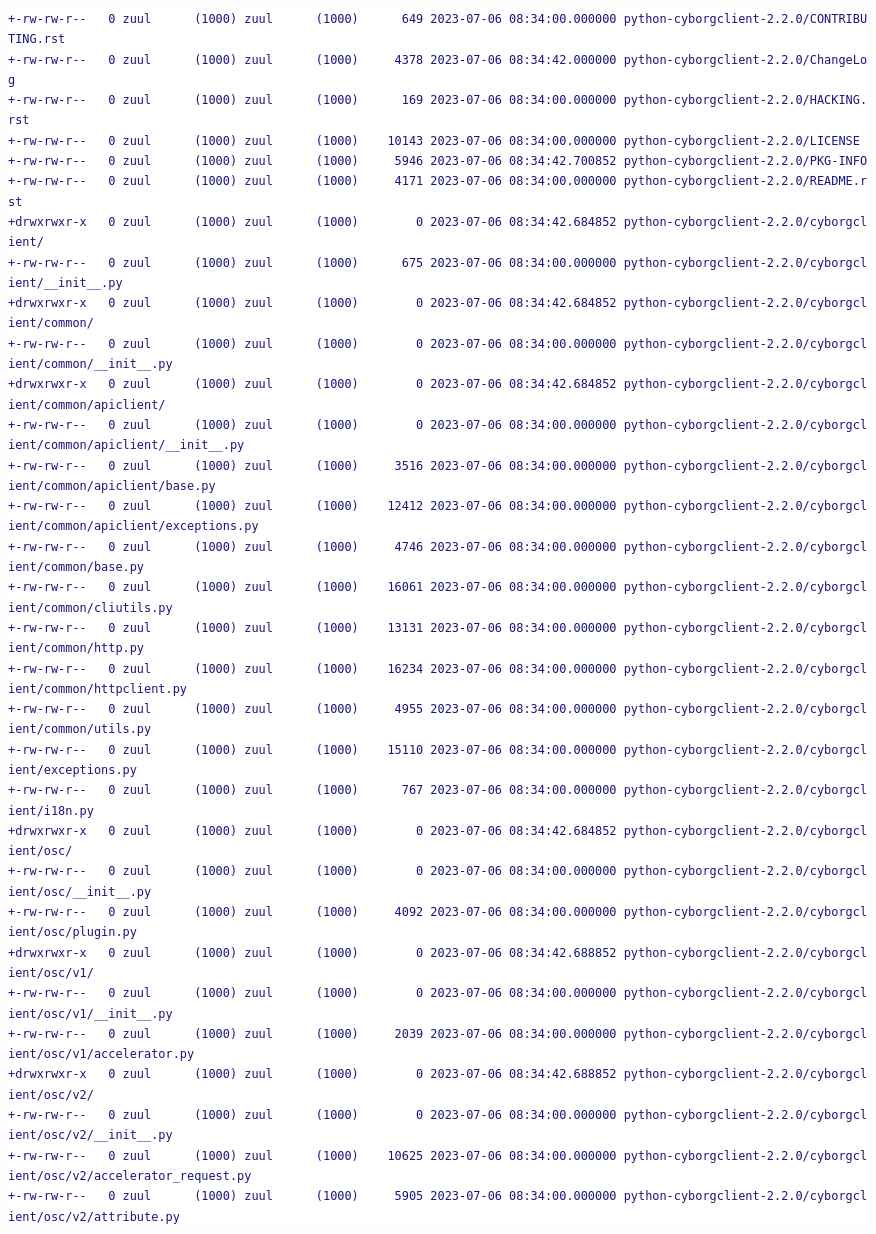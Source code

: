 ```diff
+-rw-rw-r--   0 zuul      (1000) zuul      (1000)      649 2023-07-06 08:34:00.000000 python-cyborgclient-2.2.0/CONTRIBUTING.rst
+-rw-rw-r--   0 zuul      (1000) zuul      (1000)     4378 2023-07-06 08:34:42.000000 python-cyborgclient-2.2.0/ChangeLog
+-rw-rw-r--   0 zuul      (1000) zuul      (1000)      169 2023-07-06 08:34:00.000000 python-cyborgclient-2.2.0/HACKING.rst
+-rw-rw-r--   0 zuul      (1000) zuul      (1000)    10143 2023-07-06 08:34:00.000000 python-cyborgclient-2.2.0/LICENSE
+-rw-rw-r--   0 zuul      (1000) zuul      (1000)     5946 2023-07-06 08:34:42.700852 python-cyborgclient-2.2.0/PKG-INFO
+-rw-rw-r--   0 zuul      (1000) zuul      (1000)     4171 2023-07-06 08:34:00.000000 python-cyborgclient-2.2.0/README.rst
+drwxrwxr-x   0 zuul      (1000) zuul      (1000)        0 2023-07-06 08:34:42.684852 python-cyborgclient-2.2.0/cyborgclient/
+-rw-rw-r--   0 zuul      (1000) zuul      (1000)      675 2023-07-06 08:34:00.000000 python-cyborgclient-2.2.0/cyborgclient/__init__.py
+drwxrwxr-x   0 zuul      (1000) zuul      (1000)        0 2023-07-06 08:34:42.684852 python-cyborgclient-2.2.0/cyborgclient/common/
+-rw-rw-r--   0 zuul      (1000) zuul      (1000)        0 2023-07-06 08:34:00.000000 python-cyborgclient-2.2.0/cyborgclient/common/__init__.py
+drwxrwxr-x   0 zuul      (1000) zuul      (1000)        0 2023-07-06 08:34:42.684852 python-cyborgclient-2.2.0/cyborgclient/common/apiclient/
+-rw-rw-r--   0 zuul      (1000) zuul      (1000)        0 2023-07-06 08:34:00.000000 python-cyborgclient-2.2.0/cyborgclient/common/apiclient/__init__.py
+-rw-rw-r--   0 zuul      (1000) zuul      (1000)     3516 2023-07-06 08:34:00.000000 python-cyborgclient-2.2.0/cyborgclient/common/apiclient/base.py
+-rw-rw-r--   0 zuul      (1000) zuul      (1000)    12412 2023-07-06 08:34:00.000000 python-cyborgclient-2.2.0/cyborgclient/common/apiclient/exceptions.py
+-rw-rw-r--   0 zuul      (1000) zuul      (1000)     4746 2023-07-06 08:34:00.000000 python-cyborgclient-2.2.0/cyborgclient/common/base.py
+-rw-rw-r--   0 zuul      (1000) zuul      (1000)    16061 2023-07-06 08:34:00.000000 python-cyborgclient-2.2.0/cyborgclient/common/cliutils.py
+-rw-rw-r--   0 zuul      (1000) zuul      (1000)    13131 2023-07-06 08:34:00.000000 python-cyborgclient-2.2.0/cyborgclient/common/http.py
+-rw-rw-r--   0 zuul      (1000) zuul      (1000)    16234 2023-07-06 08:34:00.000000 python-cyborgclient-2.2.0/cyborgclient/common/httpclient.py
+-rw-rw-r--   0 zuul      (1000) zuul      (1000)     4955 2023-07-06 08:34:00.000000 python-cyborgclient-2.2.0/cyborgclient/common/utils.py
+-rw-rw-r--   0 zuul      (1000) zuul      (1000)    15110 2023-07-06 08:34:00.000000 python-cyborgclient-2.2.0/cyborgclient/exceptions.py
+-rw-rw-r--   0 zuul      (1000) zuul      (1000)      767 2023-07-06 08:34:00.000000 python-cyborgclient-2.2.0/cyborgclient/i18n.py
+drwxrwxr-x   0 zuul      (1000) zuul      (1000)        0 2023-07-06 08:34:42.684852 python-cyborgclient-2.2.0/cyborgclient/osc/
+-rw-rw-r--   0 zuul      (1000) zuul      (1000)        0 2023-07-06 08:34:00.000000 python-cyborgclient-2.2.0/cyborgclient/osc/__init__.py
+-rw-rw-r--   0 zuul      (1000) zuul      (1000)     4092 2023-07-06 08:34:00.000000 python-cyborgclient-2.2.0/cyborgclient/osc/plugin.py
+drwxrwxr-x   0 zuul      (1000) zuul      (1000)        0 2023-07-06 08:34:42.688852 python-cyborgclient-2.2.0/cyborgclient/osc/v1/
+-rw-rw-r--   0 zuul      (1000) zuul      (1000)        0 2023-07-06 08:34:00.000000 python-cyborgclient-2.2.0/cyborgclient/osc/v1/__init__.py
+-rw-rw-r--   0 zuul      (1000) zuul      (1000)     2039 2023-07-06 08:34:00.000000 python-cyborgclient-2.2.0/cyborgclient/osc/v1/accelerator.py
+drwxrwxr-x   0 zuul      (1000) zuul      (1000)        0 2023-07-06 08:34:42.688852 python-cyborgclient-2.2.0/cyborgclient/osc/v2/
+-rw-rw-r--   0 zuul      (1000) zuul      (1000)        0 2023-07-06 08:34:00.000000 python-cyborgclient-2.2.0/cyborgclient/osc/v2/__init__.py
+-rw-rw-r--   0 zuul      (1000) zuul      (1000)    10625 2023-07-06 08:34:00.000000 python-cyborgclient-2.2.0/cyborgclient/osc/v2/accelerator_request.py
+-rw-rw-r--   0 zuul      (1000) zuul      (1000)     5905 2023-07-06 08:34:00.000000 python-cyborgclient-2.2.0/cyborgclient/osc/v2/attribute.py
```